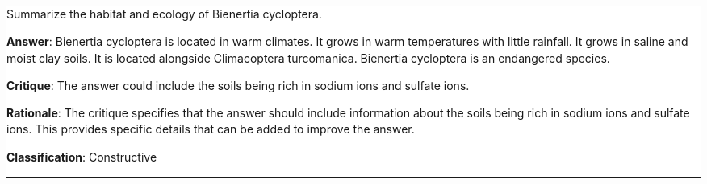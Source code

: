 Summarize the habitat and ecology of Bienertia cycloptera. 

**Answer**: Bienertia cycloptera is located in warm climates. It grows in warm temperatures with little rainfall. It grows in saline and moist clay soils. It is located alongside Climacoptera turcomanica. Bienertia cycloptera is an endangered species.

**Critique**: The answer could include the soils being rich in sodium ions and sulfate ions.

**Rationale**: The critique specifies that the answer should include information about the soils being rich in sodium ions and sulfate ions. This provides specific details that can be added to improve the answer.

**Classification**: Constructive

---


